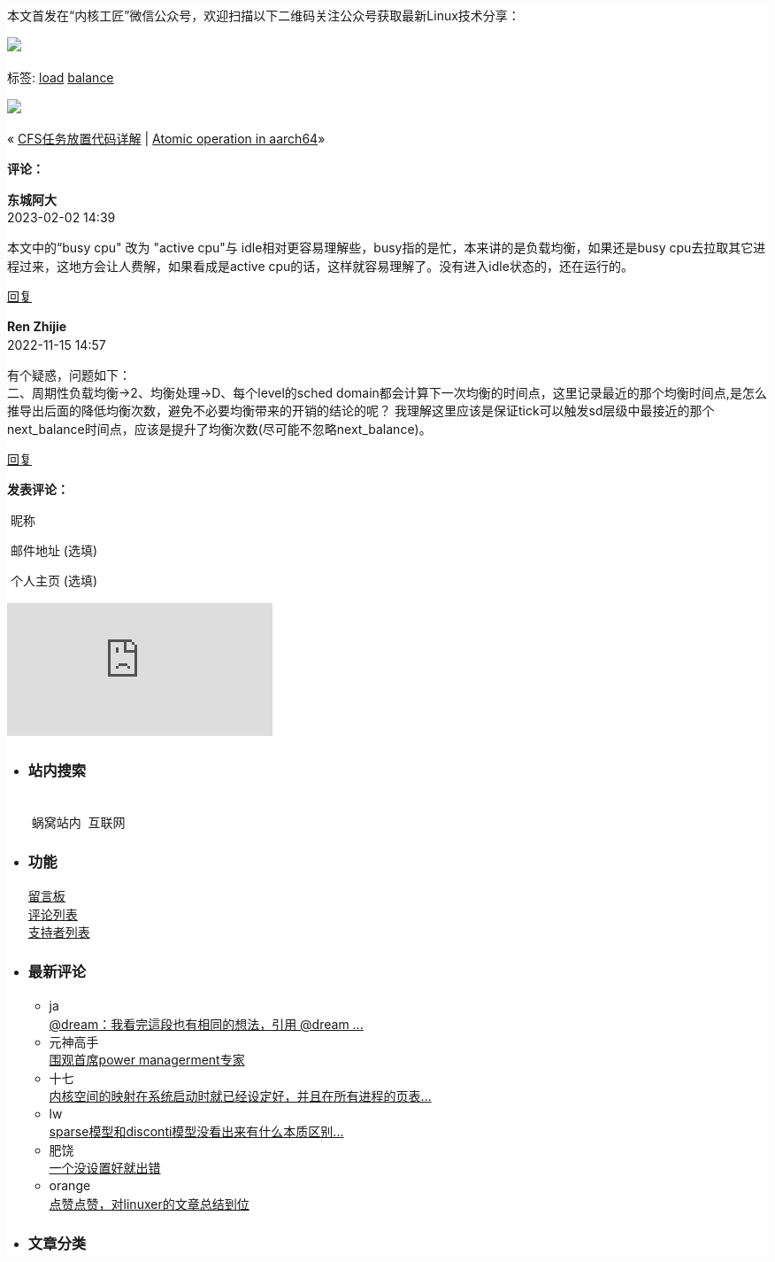 
本文首发在“内核工匠”微信公众号，欢迎扫描以下二维码关注公众号获取最新Linux技术分享：

![](http://www.wowotech.net/content/uploadfile/202111/b9c21636066902.png)

标签: [load](http://www.wowotech.net/tag/load) [balance](http://www.wowotech.net/tag/balance)

[![](http://www.wowotech.net/content/uploadfile/201605/ef3e1463542768.png)](http://www.wowotech.net/support_us.html)

« [CFS任务放置代码详解](http://www.wowotech.net/process_management/task_placement_detail.html) | [Atomic operation in aarch64](http://www.wowotech.net/armv8a_arch/492.html)»

**评论：**

**东城阿大**  
2023-02-02 14:39

本文中的“busy cpu" 改为 "active cpu"与 idle相对更容易理解些，busy指的是忙，本来讲的是负载均衡，如果还是busy cpu去拉取其它进程过来，这地方会让人费解，如果看成是active cpu的话，这样就容易理解了。没有进入idle状态的，还在运行的。

[回复](http://www.wowotech.net/process_management/load_balance_detail.html#comment-8737)

**Ren Zhijie**  
2022-11-15 14:57

有个疑惑，问题如下：  
二、周期性负载均衡->2、均衡处理->D、每个level的sched domain都会计算下一次均衡的时间点，这里记录最近的那个均衡时间点,是怎么推导出后面的降低均衡次数，避免不必要均衡带来的开销的结论的呢？ 我理解这里应该是保证tick可以触发sd层级中最接近的那个next_balance时间点，应该是提升了均衡次数(尽可能不忽略next_balance)。

[回复](http://www.wowotech.net/process_management/load_balance_detail.html#comment-8698)

**发表评论：**

 昵称

 邮件地址 (选填)

 个人主页 (选填)

![](http://www.wowotech.net/include/lib/checkcode.php) 

- ### 站内搜索
    
       
     蜗窝站内  互联网
    
- ### 功能
    
    [留言板  
    ](http://www.wowotech.net/message_board.html)[评论列表  
    ](http://www.wowotech.net/?plugin=commentlist)[支持者列表  
    ](http://www.wowotech.net/support_list)
- ### 最新评论
    
    - ja  
        [@dream：我看完這段也有相同的想法，引用 @dream ...](http://www.wowotech.net/kernel_synchronization/spinlock.html#8922)
    - 元神高手  
        [围观首席power managerment专家](http://www.wowotech.net/pm_subsystem/device_driver_pm.html#8921)
    - 十七  
        [内核空间的映射在系统启动时就已经设定好，并且在所有进程的页表...](http://www.wowotech.net/process_management/context-switch-arch.html#8920)
    - lw  
        [sparse模型和disconti模型没看出来有什么本质区别...](http://www.wowotech.net/memory_management/memory_model.html#8919)
    - 肥饶  
        [一个没设置好就出错](http://www.wowotech.net/linux_kenrel/516.html#8918)
    - orange  
        [点赞点赞，对linuxer的文章总结到位](http://www.wowotech.net/device_model/dt-code-file-struct-parse.html#8917)
- ### 文章分类
    